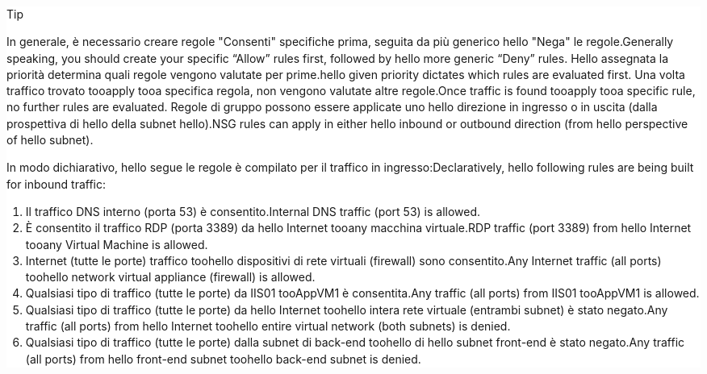 > [!TIP]
> <span data-ttu-id="ffe58-368">In generale, è necessario creare regole "Consenti" specifiche prima, seguita da più generico hello "Nega" le regole.</span><span class="sxs-lookup"><span data-stu-id="ffe58-368">Generally speaking, you should create your specific “Allow” rules first, followed by hello more generic “Deny” rules.</span></span> <span data-ttu-id="ffe58-369">Hello assegnata la priorità determina quali regole vengono valutate per prime.</span><span class="sxs-lookup"><span data-stu-id="ffe58-369">hello given priority dictates which rules are evaluated first.</span></span> <span data-ttu-id="ffe58-370">Una volta traffico trovato tooapply tooa specifica regola, non vengono valutate altre regole.</span><span class="sxs-lookup"><span data-stu-id="ffe58-370">Once traffic is found tooapply tooa specific rule, no further rules are evaluated.</span></span> <span data-ttu-id="ffe58-371">Regole di gruppo possono essere applicate uno hello direzione in ingresso o in uscita (dalla prospettiva di hello della subnet hello).</span><span class="sxs-lookup"><span data-stu-id="ffe58-371">NSG rules can apply in either hello inbound or outbound direction (from hello perspective of hello subnet).</span></span>
>
>

<span data-ttu-id="ffe58-372">In modo dichiarativo, hello segue le regole è compilato per il traffico in ingresso:</span><span class="sxs-lookup"><span data-stu-id="ffe58-372">Declaratively, hello following rules are being built for inbound traffic:</span></span>

1. <span data-ttu-id="ffe58-373">Il traffico DNS interno (porta 53) è consentito.</span><span class="sxs-lookup"><span data-stu-id="ffe58-373">Internal DNS traffic (port 53) is allowed.</span></span>
2. <span data-ttu-id="ffe58-374">È consentito il traffico RDP (porta 3389) da hello Internet tooany macchina virtuale.</span><span class="sxs-lookup"><span data-stu-id="ffe58-374">RDP traffic (port 3389) from hello Internet tooany Virtual Machine is allowed.</span></span>
3. <span data-ttu-id="ffe58-375">Internet (tutte le porte) traffico toohello dispositivi di rete virtuali (firewall) sono consentito.</span><span class="sxs-lookup"><span data-stu-id="ffe58-375">Any Internet traffic (all ports) toohello network virtual appliance (firewall) is allowed.</span></span>
4. <span data-ttu-id="ffe58-376">Qualsiasi tipo di traffico (tutte le porte) da IIS01 tooAppVM1 è consentita.</span><span class="sxs-lookup"><span data-stu-id="ffe58-376">Any traffic (all ports) from IIS01 tooAppVM1 is allowed.</span></span>
5. <span data-ttu-id="ffe58-377">Qualsiasi tipo di traffico (tutte le porte) da hello Internet toohello intera rete virtuale (entrambi subnet) è stato negato.</span><span class="sxs-lookup"><span data-stu-id="ffe58-377">Any traffic (all ports) from hello Internet toohello entire virtual network (both subnets) is denied.</span></span>
6. <span data-ttu-id="ffe58-378">Qualsiasi tipo di traffico (tutte le porte) dalla subnet di back-end toohello di hello subnet front-end è stato negato.</span><span class="sxs-lookup"><span data-stu-id="ffe58-378">Any traffic (all ports) from hello front-end subnet toohello back-end subnet is denied.</span></span>
